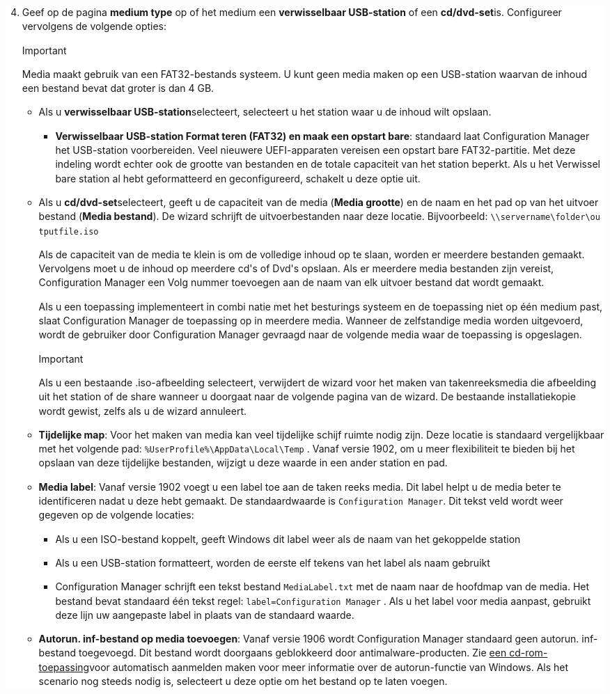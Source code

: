 4. Geef op de pagina **medium type** op of het medium een **verwisselbaar USB-station** of een **cd/dvd-set**is. Configureer vervolgens de volgende opties:  

    > [!IMPORTANT]  
    > Media maakt gebruik van een FAT32-bestands systeem. U kunt geen media maken op een USB-station waarvan de inhoud een bestand bevat dat groter is dan 4 GB.  

    - Als u **verwisselbaar USB-station**selecteert, selecteert u het station waar u de inhoud wilt opslaan.  

        - **Verwisselbaar USB-station Format teren (FAT32) en maak een opstart bare**: standaard laat Configuration Manager het USB-station voorbereiden. Veel nieuwere UEFI-apparaten vereisen een opstart bare FAT32-partitie. Met deze indeling wordt echter ook de grootte van bestanden en de totale capaciteit van het station beperkt. Als u het Verwissel bare station al hebt geformatteerd en geconfigureerd, schakelt u deze optie uit.

    - Als u **cd/dvd-set**selecteert, geeft u de capaciteit van de media (**Media grootte**) en de naam en het pad op van het uitvoer bestand (**Media bestand**). De wizard schrijft de uitvoerbestanden naar deze locatie. Bijvoorbeeld: `\\servername\folder\outputfile.iso`  

        Als de capaciteit van de media te klein is om de volledige inhoud op te slaan, worden er meerdere bestanden gemaakt. Vervolgens moet u de inhoud op meerdere cd's of Dvd's opslaan. Als er meerdere media bestanden zijn vereist, Configuration Manager een Volg nummer toevoegen aan de naam van elk uitvoer bestand dat wordt gemaakt.  

        Als u een toepassing implementeert in combi natie met het besturings systeem en de toepassing niet op één medium past, slaat Configuration Manager de toepassing op in meerdere media. Wanneer de zelfstandige media worden uitgevoerd, wordt de gebruiker door Configuration Manager gevraagd naar de volgende media waar de toepassing is opgeslagen.  

        > [!IMPORTANT]  
        > Als u een bestaande .iso-afbeelding selecteert, verwijdert de wizard voor het maken van takenreeksmedia die afbeelding uit het station of de share wanneer u doorgaat naar de volgende pagina van de wizard. De bestaande installatiekopie wordt gewist, zelfs als u de wizard annuleert.  

    - **Tijdelijke map**<!--1359388-->: Voor het maken van media kan veel tijdelijke schijf ruimte nodig zijn. Deze locatie is standaard vergelijkbaar met het volgende pad: `%UserProfile%\AppData\Local\Temp` . Vanaf versie 1902, om u meer flexibiliteit te bieden bij het opslaan van deze tijdelijke bestanden, wijzigt u deze waarde in een ander station en pad.  

    - **Media label**<!--1359388-->: Vanaf versie 1902 voegt u een label toe aan de taken reeks media. Dit label helpt u de media beter te identificeren nadat u deze hebt gemaakt. De standaardwaarde is `Configuration Manager`. Dit tekst veld wordt weer gegeven op de volgende locaties:  

        - Als u een ISO-bestand koppelt, geeft Windows dit label weer als de naam van het gekoppelde station  

        - Als u een USB-station formatteert, worden de eerste elf tekens van het label als naam gebruikt  

        - Configuration Manager schrijft een tekst bestand `MediaLabel.txt` met de naam naar de hoofdmap van de media. Het bestand bevat standaard één tekst regel: `label=Configuration Manager` . Als u het label voor media aanpast, gebruikt deze lijn uw aangepaste label in plaats van de standaard waarde.  

    - **Autorun. inf-bestand op media toevoegen**<!-- 4090666 -->: Vanaf versie 1906 wordt Configuration Manager standaard geen autorun. inf-bestand toegevoegd. Dit bestand wordt doorgaans geblokkeerd door antimalware-producten. Zie [een cd-rom-toepassing](https://docs.microsoft.com/windows/desktop/shell/autoplay)voor automatisch aanmelden maken voor meer informatie over de autorun-functie van Windows. Als het scenario nog steeds nodig is, selecteert u deze optie om het bestand op te laten voegen.  
